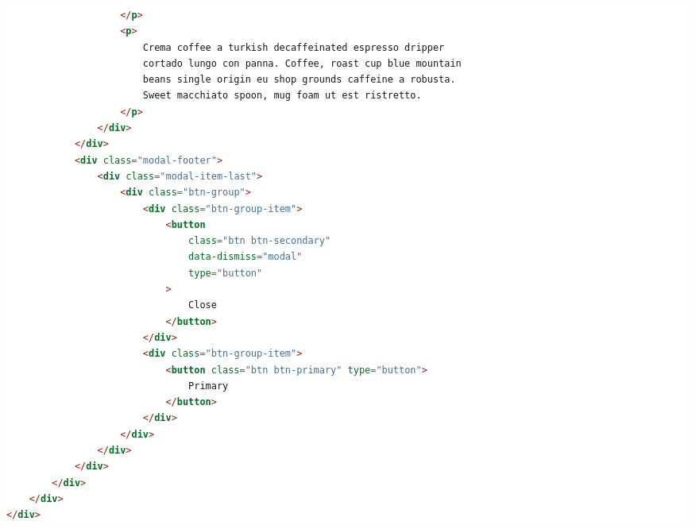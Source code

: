 ```html
					</p>
					<p>
						Crema coffee a turkish decaffeinated espresso dripper
						cortado lungo con panna. Coffee, roast cup blue mountain
						beans single origin eu shop grounds caffeine a robusta.
						Sweet macchiato spoon, mug foam ut est ristretto.
					</p>
				</div>
			</div>
			<div class="modal-footer">
				<div class="modal-item-last">
					<div class="btn-group">
						<div class="btn-group-item">
							<button
								class="btn btn-secondary"
								data-dismiss="modal"
								type="button"
							>
								Close
							</button>
						</div>
						<div class="btn-group-item">
							<button class="btn btn-primary" type="button">
								Primary
							</button>
						</div>
					</div>
				</div>
			</div>
		</div>
	</div>
</div>
```
